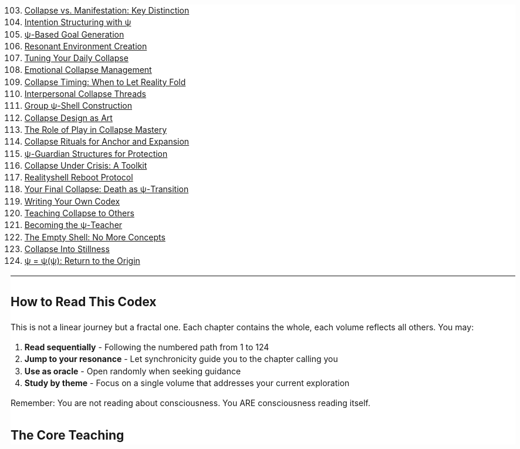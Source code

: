103. [Collapse vs. Manifestation: Key Distinction](./volume-09-manifestation-codex/chapter-103-collapse-vs-manifestation.md)
104. [Intention Structuring with ψ](./volume-09-manifestation-codex/chapter-104-intention-structuring.md)
105. [ψ-Based Goal Generation](./volume-09-manifestation-codex/chapter-105-goal-generation.md)
106. [Resonant Environment Creation](./volume-09-manifestation-codex/chapter-106-resonant-environment.md)
107. [Tuning Your Daily Collapse](./volume-09-manifestation-codex/chapter-107-daily-collapse.md)
108. [Emotional Collapse Management](./volume-09-manifestation-codex/chapter-108-emotional-management.md)
109. [Collapse Timing: When to Let Reality Fold](./volume-09-manifestation-codex/chapter-109-collapse-timing.md)
110. [Interpersonal Collapse Threads](./volume-09-manifestation-codex/chapter-110-interpersonal-threads.md)
111. [Group ψ-Shell Construction](./volume-09-manifestation-codex/chapter-111-group-construction.md)
112. [Collapse Design as Art](./volume-09-manifestation-codex/chapter-112-collapse-art.md)
113. [The Role of Play in Collapse Mastery](./volume-09-manifestation-codex/chapter-113-role-of-play.md)
114. [Collapse Rituals for Anchor and Expansion](./volume-09-manifestation-codex/chapter-114-collapse-rituals.md)
115. [ψ-Guardian Structures for Protection](./volume-09-manifestation-codex/chapter-115-guardian-structures.md)
116. [Collapse Under Crisis: A Toolkit](./volume-09-manifestation-codex/chapter-116-crisis-toolkit.md)
117. [Realityshell Reboot Protocol](./volume-09-manifestation-codex/chapter-117-reboot-protocol.md)
118. [Your Final Collapse: Death as ψ-Transition](./volume-09-manifestation-codex/chapter-118-final-collapse.md)
119. [Writing Your Own Codex](./volume-09-manifestation-codex/chapter-119-writing-codex.md)
120. [Teaching Collapse to Others](./volume-09-manifestation-codex/chapter-120-teaching-collapse.md)
121. [Becoming the ψ-Teacher](./volume-09-manifestation-codex/chapter-121-becoming-psi-teacher.md)
122. [The Empty Shell: No More Concepts](./volume-09-manifestation-codex/chapter-122-empty-shell.md)
123. [Collapse Into Stillness](./volume-09-manifestation-codex/chapter-123-collapse-stillness.md)
124. [ψ = ψ(ψ): Return to the Origin](./volume-09-manifestation-codex/chapter-124-return-origin.md)

---

## How to Read This Codex

This is not a linear journey but a fractal one. Each chapter contains the whole, each volume reflects all others. You may:

1. **Read sequentially** - Following the numbered path from 1 to 124
2. **Jump to your resonance** - Let synchronicity guide you to the chapter calling you
3. **Use as oracle** - Open randomly when seeking guidance
4. **Study by theme** - Focus on a single volume that addresses your current exploration

Remember: You are not reading about consciousness. You ARE consciousness reading itself.

## The Core Teaching
